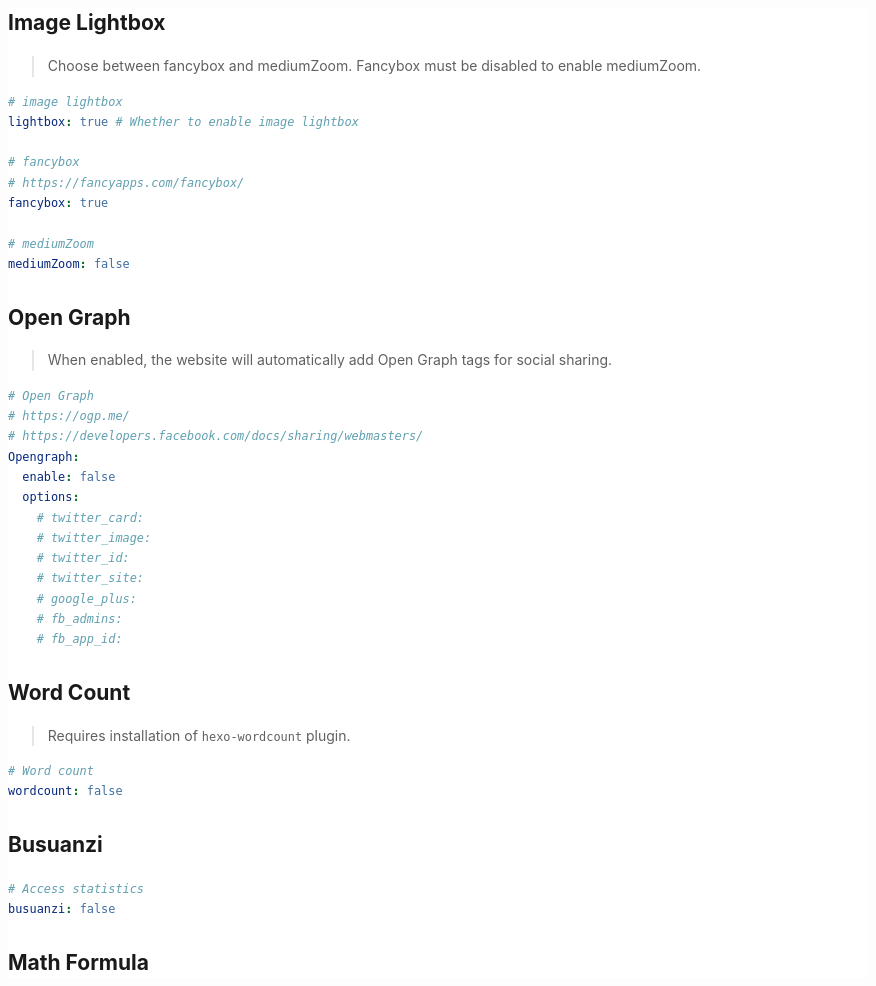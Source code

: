 ## Image Lightbox

> Choose between fancybox and mediumZoom. Fancybox must be disabled to enable mediumZoom.

```yaml
# image lightbox
lightbox: true # Whether to enable image lightbox

# fancybox
# https://fancyapps.com/fancybox/
fancybox: true

# mediumZoom
mediumZoom: false
```

## Open Graph

> When enabled, the website will automatically add Open Graph tags for social sharing.

```yaml
# Open Graph
# https://ogp.me/
# https://developers.facebook.com/docs/sharing/webmasters/
Opengraph:
  enable: false
  options:
    # twitter_card:
    # twitter_image:
    # twitter_id:
    # twitter_site:
    # google_plus:
    # fb_admins:
    # fb_app_id:
```

## Word Count

> Requires installation of `hexo-wordcount` plugin.

```yaml
# Word count
wordcount: false
```

## Busuanzi

```yaml
# Access statistics
busuanzi: false
```

## Math Formula
